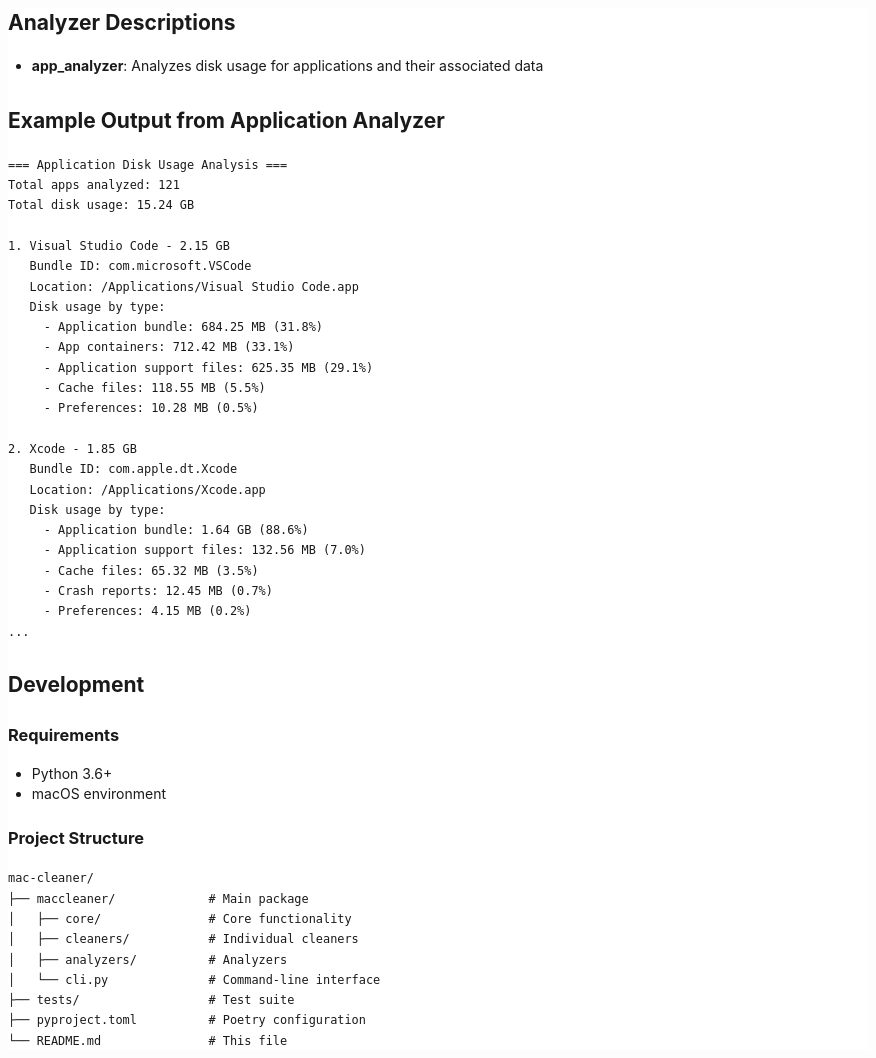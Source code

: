 ## Analyzer Descriptions

- **app_analyzer**: Analyzes disk usage for applications and their associated data

## Example Output from Application Analyzer

```
=== Application Disk Usage Analysis ===
Total apps analyzed: 121
Total disk usage: 15.24 GB

1. Visual Studio Code - 2.15 GB
   Bundle ID: com.microsoft.VSCode
   Location: /Applications/Visual Studio Code.app
   Disk usage by type:
     - Application bundle: 684.25 MB (31.8%)
     - App containers: 712.42 MB (33.1%)
     - Application support files: 625.35 MB (29.1%)
     - Cache files: 118.55 MB (5.5%)
     - Preferences: 10.28 MB (0.5%)

2. Xcode - 1.85 GB
   Bundle ID: com.apple.dt.Xcode
   Location: /Applications/Xcode.app
   Disk usage by type:
     - Application bundle: 1.64 GB (88.6%)
     - Application support files: 132.56 MB (7.0%)
     - Cache files: 65.32 MB (3.5%)
     - Crash reports: 12.45 MB (0.7%)
     - Preferences: 4.15 MB (0.2%)
...
```

## Development

### Requirements

- Python 3.6+
- macOS environment

### Project Structure

```
mac-cleaner/
├── maccleaner/             # Main package
│   ├── core/               # Core functionality
│   ├── cleaners/           # Individual cleaners
│   ├── analyzers/          # Analyzers
│   └── cli.py              # Command-line interface
├── tests/                  # Test suite
├── pyproject.toml          # Poetry configuration
└── README.md               # This file
```
